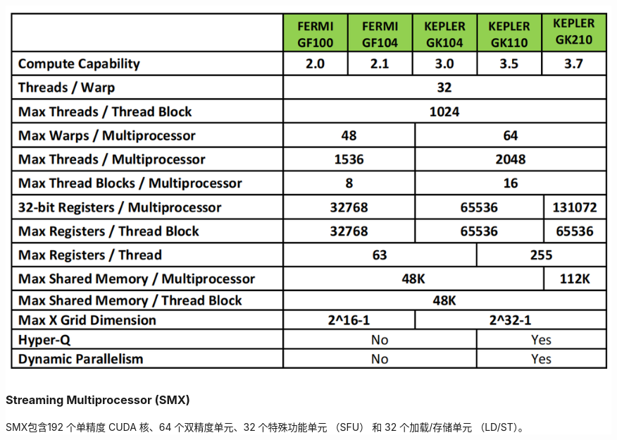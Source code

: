 ![33.png](/assets/images/gpgpu/33.png)
### Streaming Multiprocessor (SMX)
SMX包含192 个单精度 CUDA 核、64 个双精度单元、32 个特殊功能单元 （SFU） 和 32 个加载/存储单元 （LD/ST）。